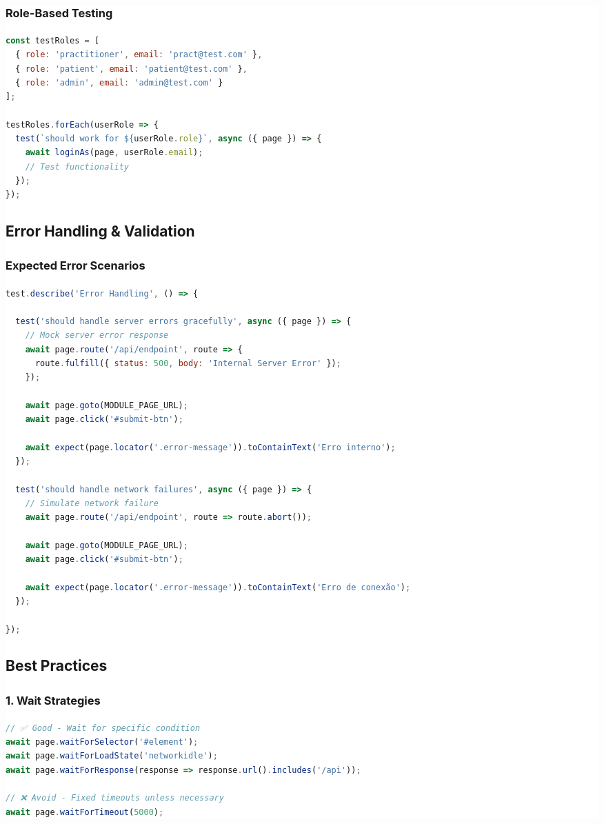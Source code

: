 ### Role-Based Testing
```javascript
const testRoles = [
  { role: 'practitioner', email: 'pract@test.com' },
  { role: 'patient', email: 'patient@test.com' },
  { role: 'admin', email: 'admin@test.com' }
];

testRoles.forEach(userRole => {
  test(`should work for ${userRole.role}`, async ({ page }) => {
    await loginAs(page, userRole.email);
    // Test functionality
  });
});
```

## Error Handling & Validation

### Expected Error Scenarios
```javascript
test.describe('Error Handling', () => {
  
  test('should handle server errors gracefully', async ({ page }) => {
    // Mock server error response
    await page.route('/api/endpoint', route => {
      route.fulfill({ status: 500, body: 'Internal Server Error' });
    });
    
    await page.goto(MODULE_PAGE_URL);
    await page.click('#submit-btn');
    
    await expect(page.locator('.error-message')).toContainText('Erro interno');
  });
  
  test('should handle network failures', async ({ page }) => {
    // Simulate network failure
    await page.route('/api/endpoint', route => route.abort());
    
    await page.goto(MODULE_PAGE_URL);
    await page.click('#submit-btn');
    
    await expect(page.locator('.error-message')).toContainText('Erro de conexão');
  });
  
});
```

## Best Practices

### 1. Wait Strategies
```javascript
// ✅ Good - Wait for specific condition
await page.waitForSelector('#element');
await page.waitForLoadState('networkidle');
await page.waitForResponse(response => response.url().includes('/api'));

// ❌ Avoid - Fixed timeouts unless necessary
await page.waitForTimeout(5000);
```
